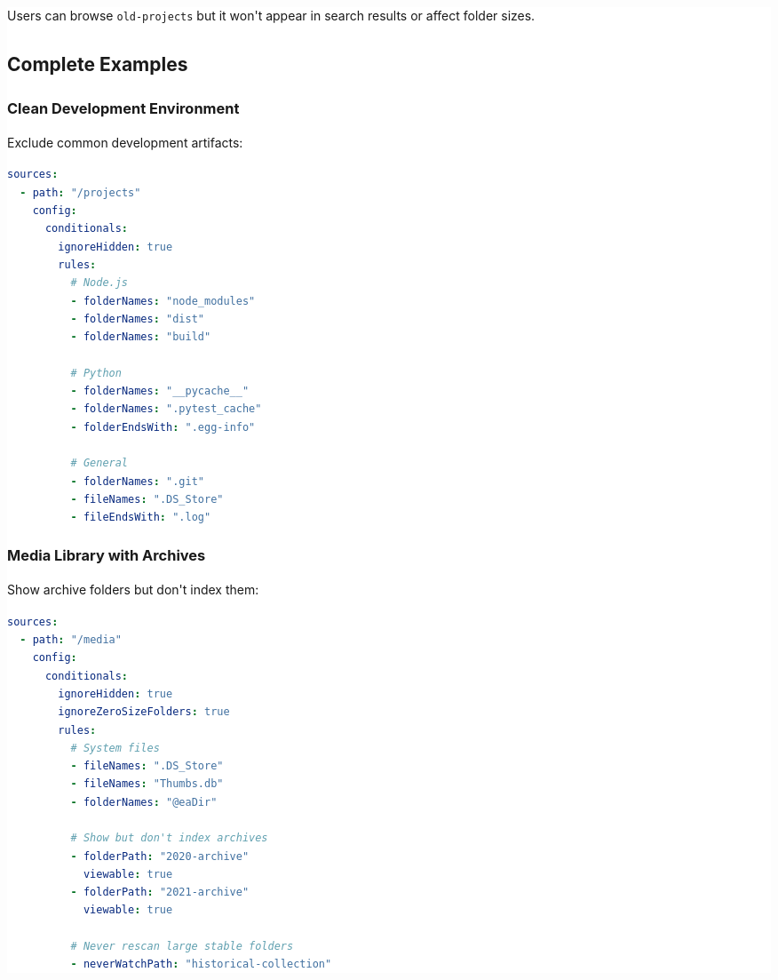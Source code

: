 Users can browse `old-projects` but it won't appear in search results or affect folder sizes.

## Complete Examples

### Clean Development Environment

Exclude common development artifacts:

```yaml
sources:
  - path: "/projects"
    config:
      conditionals:
        ignoreHidden: true
        rules:
          # Node.js
          - folderNames: "node_modules"
          - folderNames: "dist"
          - folderNames: "build"
          
          # Python
          - folderNames: "__pycache__"
          - folderNames: ".pytest_cache"
          - folderEndsWith: ".egg-info"
          
          # General
          - folderNames: ".git"
          - fileNames: ".DS_Store"
          - fileEndsWith: ".log"
```

### Media Library with Archives

Show archive folders but don't index them:

```yaml
sources:
  - path: "/media"
    config:
      conditionals:
        ignoreHidden: true
        ignoreZeroSizeFolders: true
        rules:
          # System files
          - fileNames: ".DS_Store"
          - fileNames: "Thumbs.db"
          - folderNames: "@eaDir"
          
          # Show but don't index archives
          - folderPath: "2020-archive"
            viewable: true
          - folderPath: "2021-archive"
            viewable: true
          
          # Never rescan large stable folders
          - neverWatchPath: "historical-collection"
```
